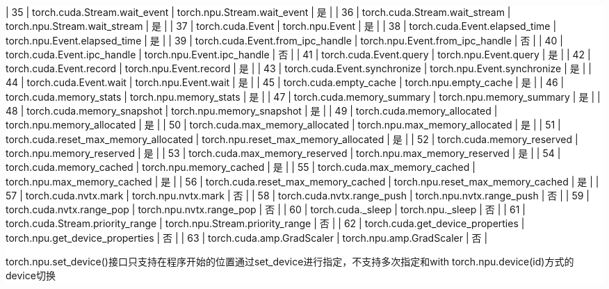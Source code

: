 | 35   | torch.cuda.Stream.wait_event          | torch.npu.Stream.wait_event          | 是       |
| 36   | torch.cuda.Stream.wait_stream         | torch.npu.Stream.wait_stream         | 是       |
| 37   | torch.cuda.Event                      | torch.npu.Event                      | 是       |
| 38   | torch.cuda.Event.elapsed_time         | torch.npu.Event.elapsed_time         | 是       |
| 39   | torch.cuda.Event.from_ipc_handle      | torch.npu.Event.from_ipc_handle      | 否       |
| 40   | torch.cuda.Event.ipc_handle           | torch.npu.Event.ipc_handle           | 否       |
| 41   | torch.cuda.Event.query                | torch.npu.Event.query                | 是       |
| 42   | torch.cuda.Event.record               | torch.npu.Event.record               | 是       |
| 43   | torch.cuda.Event.synchronize          | torch.npu.Event.synchronize          | 是       |
| 44   | torch.cuda.Event.wait                 | torch.npu.Event.wait                 | 是       |
| 45   | torch.cuda.empty_cache                | torch.npu.empty_cache                | 是       |
| 46   | torch.cuda.memory_stats               | torch.npu.memory_stats               | 是       |
| 47   | torch.cuda.memory_summary             | torch.npu.memory_summary             | 是       |
| 48   | torch.cuda.memory_snapshot            | torch.npu.memory_snapshot            | 是       |
| 49   | torch.cuda.memory_allocated           | torch.npu.memory_allocated           | 是       |
| 50   | torch.cuda.max_memory_allocated       | torch.npu.max_memory_allocated       | 是       |
| 51   | torch.cuda.reset_max_memory_allocated | torch.npu.reset_max_memory_allocated | 是       |
| 52   | torch.cuda.memory_reserved            | torch.npu.memory_reserved            | 是       |
| 53   | torch.cuda.max_memory_reserved        | torch.npu.max_memory_reserved        | 是       |
| 54   | torch.cuda.memory_cached              | torch.npu.memory_cached              | 是       |
| 55   | torch.cuda.max_memory_cached          | torch.npu.max_memory_cached          | 是       |
| 56   | torch.cuda.reset_max_memory_cached    | torch.npu.reset_max_memory_cached    | 是       |
| 57   | torch.cuda.nvtx.mark                  | torch.npu.nvtx.mark                  | 否       |
| 58   | torch.cuda.nvtx.range_push            | torch.npu.nvtx.range_push            | 否       |
| 59   | torch.cuda.nvtx.range_pop             | torch.npu.nvtx.range_pop             | 否       |
| 60   | torch.cuda._sleep                     | torch.npu._sleep                     | 否       |
| 61   | torch.cuda.Stream.priority_range      | torch.npu.Stream.priority_range      | 否       |
| 62   | torch.cuda.get_device_properties      | torch.npu.get_device_properties      | 否       |
| 63   | torch.cuda.amp.GradScaler             | torch.npu.amp.GradScaler             | 否       |

torch.npu.set_device()接口只支持在程序开始的位置通过set_device进行指定，不支持多次指定和with torch.npu.device(id)方式的device切换
